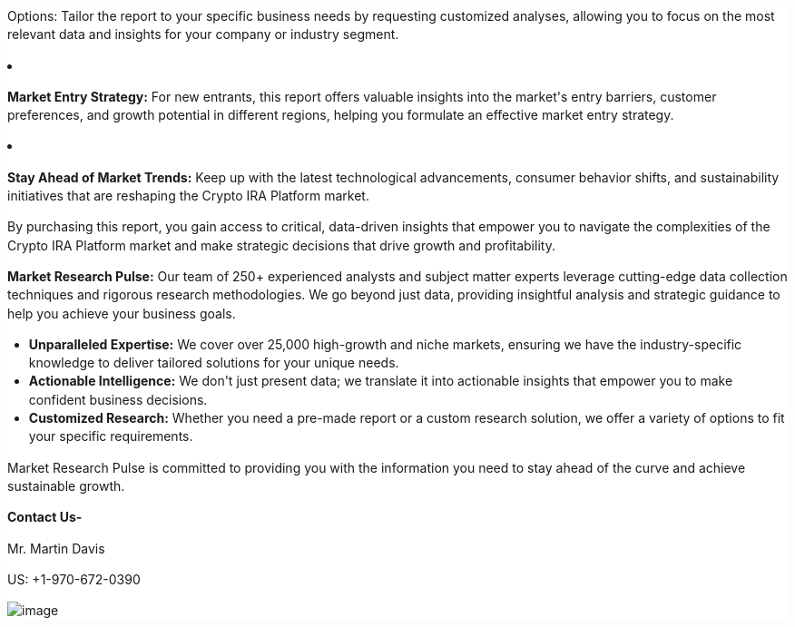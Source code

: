 Options:</strong> Tailor the report to your specific business needs by requesting customized analyses, allowing you to focus on the most relevant data and insights for your company or industry segment.</p></li><li><p><strong>Market Entry Strategy:</strong> For new entrants, this report offers valuable insights into the market's entry barriers, customer preferences, and growth potential in different regions, helping you formulate an effective market entry strategy.</p></li><li><p><strong>Stay Ahead of Market Trends:</strong> Keep up with the latest technological advancements, consumer behavior shifts, and sustainability initiatives that are reshaping the Crypto IRA Platform market.</p></li></ol><p>By purchasing this report, you gain access to critical, data-driven insights that empower you to navigate the complexities of the Crypto IRA Platform market and make strategic decisions that drive growth and profitability.</p><p><strong>Market Research Pulse:</strong>&nbsp;Our team of 250+ experienced analysts and subject matter experts leverage cutting-edge data collection techniques and rigorous research methodologies. We go beyond just data, providing insightful analysis and strategic guidance to help you achieve your business goals.</p><ul><li><strong>Unparalleled Expertise:</strong>&nbsp;We cover over 25,000 high-growth and niche markets, ensuring we have the industry-specific knowledge to deliver tailored solutions for your unique needs.</li><li><strong>Actionable Intelligence:</strong>&nbsp;We don't just present data; we translate it into actionable insights that empower you to make confident business decisions.</li><li><strong>Customized Research:</strong>&nbsp;Whether you need a pre-made report or a custom research solution, we offer a variety of options to fit your specific requirements.</li></ul><p>Market Research Pulse is committed to providing you with the information you need to stay ahead of the curve and achieve sustainable growth.</p><p><strong>Contact Us-</strong></p><p>Mr. Martin Davis</p><p>US: +1-970-672-0390</p>
![image](https://github.com/user-attachments/assets/e8689cde-7d35-49c9-a63f-7a500deac67b)
